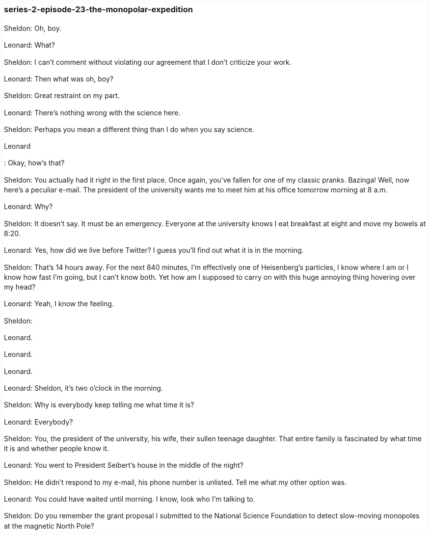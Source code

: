 ### series-2-episode-23-the-monopolar-expedition
Sheldon: Oh, boy.

Leonard: What?

Sheldon: I can’t comment without violating our agreement that I don’t criticize your work.

Leonard: Then what was oh, boy?

Sheldon: Great restraint on my part.

Leonard: There’s nothing wrong with the science here.

Sheldon: Perhaps you mean a different thing than I do when you say science.

Leonard 

: Okay, how’s that?

Sheldon: You actually had it right in the first place. Once again, you’ve fallen for one of my classic pranks. Bazinga! Well, now here’s a peculiar e-mail. The president of the university wants me to meet him at his office tomorrow morning at 8 a.m.

Leonard: Why?

Sheldon: It doesn’t say. It must be an emergency. Everyone at the university knows I eat breakfast at eight and move my bowels at 8:20.

Leonard: Yes, how did we live before Twitter? I guess you’ll find out what it is in the morning.

Sheldon: That’s 14 hours away. For the next 840 minutes, I’m effectively one of Heisenberg’s particles, I know where I am or I know how fast I’m going, but I can’t know both. Yet how am I supposed to carry on with this huge annoying thing hovering over my head?

Leonard: Yeah, I know the feeling.

Sheldon: 

Leonard. 

Leonard. 

Leonard.

Leonard: Sheldon, it’s two o’clock in the morning.

Sheldon: Why is everybody keep telling me what time it is?

Leonard: Everybody?

Sheldon: You, the president of the university, his wife, their sullen teenage daughter. That entire family is fascinated by what time it is and whether people know it.

Leonard: You went to President Seibert’s house in the middle of the night?

Sheldon: He didn’t respond to my e-mail, his phone number is unlisted. Tell me what my other option was.

Leonard: You could have waited until morning. I know, look who I’m talking to.

Sheldon: Do you remember the grant proposal I submitted to the National Science Foundation to detect slow-moving monopoles at the magnetic North Pole?
